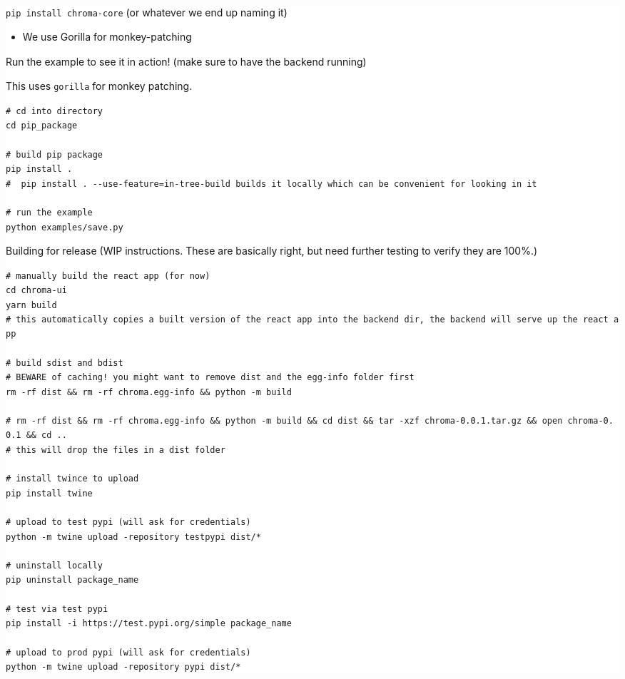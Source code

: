 `pip install chroma-core` (or whatever we end up naming it)

- We use Gorilla for monkey-patching

Run the example to see it in action! (make sure to have the backend running)

This uses `gorilla` for monkey patching.

```
# cd into directory
cd pip_package

# build pip package
pip install .
#  pip install . --use-feature=in-tree-build builds it locally which can be convenient for looking in it

# run the example
python examples/save.py
```

Building for release (WIP instructions. These are basically right, but need further testing to verify they are 100%.)

```
# manually build the react app (for now)
cd chroma-ui
yarn build
# this automatically copies a built version of the react app into the backend dir, the backend will serve up the react app

# build sdist and bdist
# BEWARE of caching! you might want to remove dist and the egg-info folder first
rm -rf dist && rm -rf chroma.egg-info && python -m build

# rm -rf dist && rm -rf chroma.egg-info && python -m build && cd dist && tar -xzf chroma-0.0.1.tar.gz && open chroma-0.0.1 && cd ..
# this will drop the files in a dist folder

# install twince to upload
pip install twine

# upload to test pypi (will ask for credentials)
python -m twine upload -repository testpypi dist/*

# uninstall locally
pip uninstall package_name

# test via test pypi
pip install -i https://test.pypi.org/simple package_name

# upload to prod pypi (will ask for credentials)
python -m twine upload -repository pypi dist/*
```
